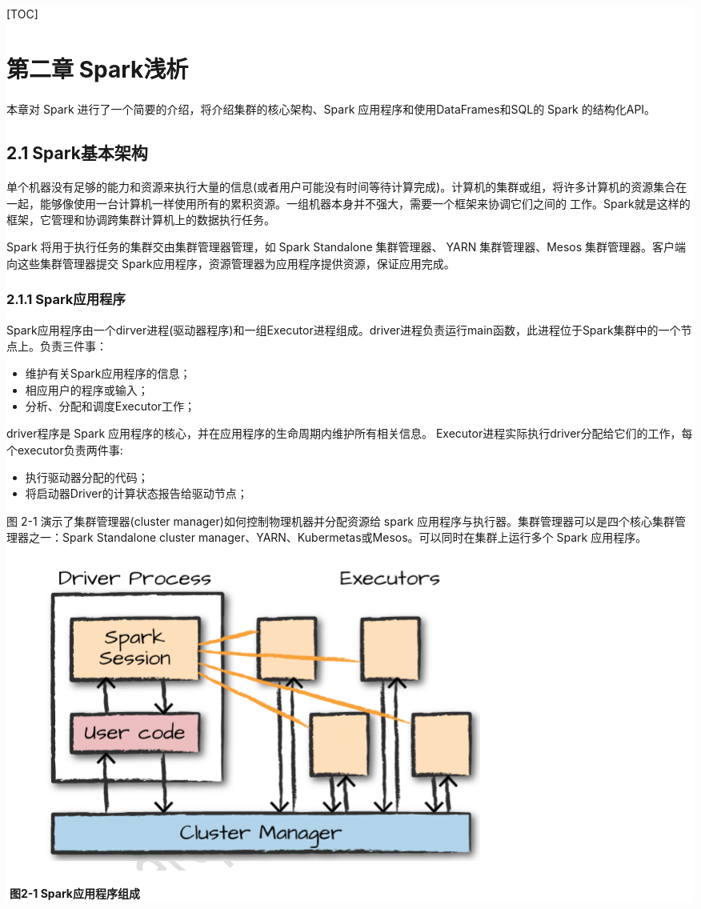 [TOC]

# 第二章 Spark浅析

本章对 Spark 进行了一个简要的介绍，将介绍集群的核心架构、Spark 应用程序和使用DataFrames和SQL的 Spark 的结构化API。

## 2.1 Spark基本架构

单个机器没有足够的能力和资源来执行大量的信息(或者用户可能没有时间等待计算完成)。计算机的集群或组，将许多计算机的资源集合在一起，能够像使用一台计算机一样使用所有的累积资源。一组机器本身并不强大，需要一个框架来协调它们之间的 工作。Spark就是这样的框架，它管理和协调跨集群计算机上的数据执行任务。

Spark 将用于执行任务的集群交由集群管理器管理，如 Spark Standalone 集群管理器、 YARN 集群管理器、Mesos 集群管理器。客户端向这些集群管理器提交 Spark应用程序，资源管理器为应用程序提供资源，保证应用完成。

### 2.1.1 Spark应用程序

Spark应用程序由一个dirver进程(驱动器程序)和一组Executor进程组成。driver进程负责运行main函数，此进程位于Spark集群中的一个节点上。负责三件事：

- 维护有关Spark应用程序的信息；
- 相应用户的程序或输入；
- 分析、分配和调度Executor工作；

driver程序是 Spark 应用程序的核心，并在应用程序的生命周期内维护所有相关信息。 Executor进程实际执行driver分配给它们的工作，每个executor负责两件事: 

- 执行驱动器分配的代码；
- 将启动器Driver的计算状态报告给驱动节点；

图 2-1 演示了集群管理器(cluster manager)如何控制物理机器并分配资源给 spark 应用程序与执行器。集群管理器可以是四个核心集群管理器之一：Spark Standalone cluster manager、YARN、Kubermetas或Mesos。可以同时在集群上运行多个 Spark 应用程序。

![](./img/2-1.jpg)

​																**图2-1 Spark应用程序组成**
